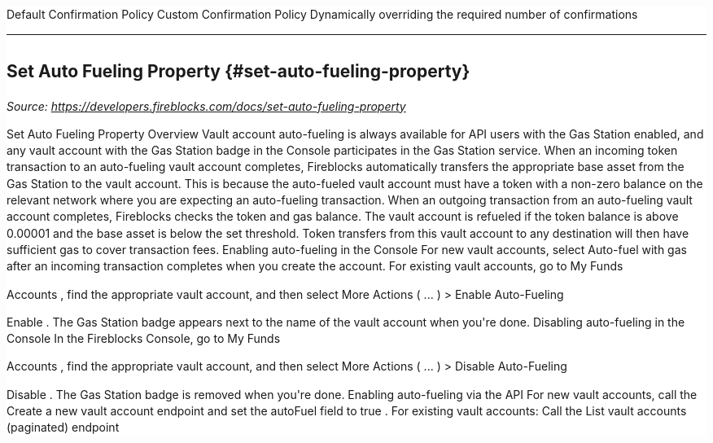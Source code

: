 Default Confirmation Policy
Custom Confirmation Policy
Dynamically overriding the required number of confirmations

---

## Set Auto Fueling Property {#set-auto-fueling-property}

*Source: https://developers.fireblocks.com/docs/set-auto-fueling-property*

Set Auto Fueling Property
Overview
Vault account auto-fueling is always available for API users with the Gas Station enabled, and any vault account with the Gas Station badge in the Console participates in the Gas Station service.
When an incoming token transaction to an auto-fueling vault account completes, Fireblocks automatically transfers the appropriate base asset from the Gas Station to the vault account. This is because the auto-fueled vault account must have a token with a non-zero balance on the relevant network where you are expecting an auto-fueling transaction.
When an outgoing transaction from an auto-fueling vault account completes, Fireblocks checks the token and gas balance. The vault account is refueled if the token balance is above 0.00001 and the base asset is below the set threshold. Token transfers from this vault account to any destination will then have sufficient gas to cover transaction fees.
Enabling auto-fueling in the Console
For new vault accounts, select
Auto-fuel with gas after an incoming transaction completes
when you create the account.
For existing vault accounts, go to
My Funds
>
Accounts
, find the appropriate vault account, and then select
More Actions
(
...
) >
Enable Auto-Fueling
>
Enable
. The Gas Station badge appears next to the name of the vault account when you're done.
Disabling auto-fueling in the Console
In the Fireblocks Console, go to
My Funds
>
Accounts
, find the appropriate vault account, and then select
More Actions
(
...
) >
Disable Auto-Fueling
>
Disable
. The Gas Station badge is removed when you're done.
Enabling auto-fueling via the API
For new vault accounts, call the
Create a new vault account endpoint
and set the
autoFuel
field to
true
.
For existing vault accounts:
Call the
List vault accounts (paginated) endpoint